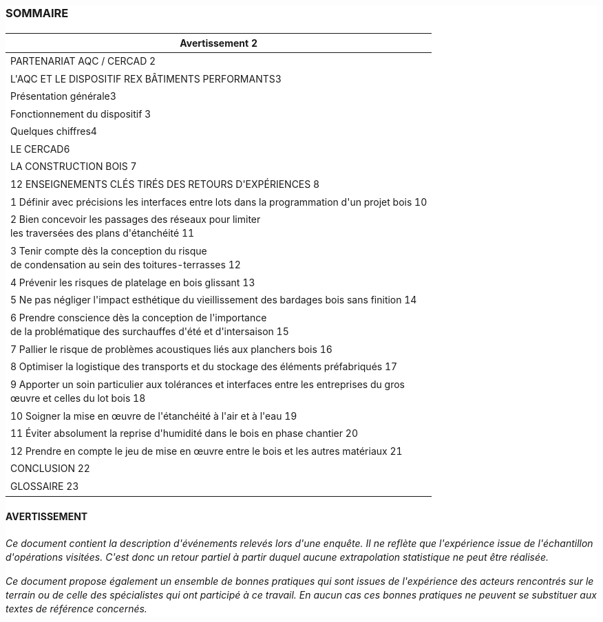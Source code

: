 ### SOMMAIRE

| Avertissement 2                                                                                                             |
|-----------------------------------------------------------------------------------------------------------------------------|
| PARTENARIAT AQC / CERCAD  2                                                                                                 |
| L'AQC ET LE DISPOSITIF REX BÂTIMENTS PERFORMANTS3                                                                           |
| Présentation générale3                                                                                                      |
| Fonctionnement du dispositif 3                                                                                              |
| Quelques chiffres4                                                                                                          |
| LE CERCAD6                                                                                                                  |
| LA CONSTRUCTION BOIS 7                                                                                                      |
| 12 ENSEIGNEMENTS CLÉS TIRÉS DES RETOURS D'EXPÉRIENCES 8                                                                     |
| 1 Définir avec précisions les interfaces entre lots dans la programmation d'un projet bois  10                              |
| 2 Bien concevoir les passages des réseaux pour limiter<br>les traversées des plans d'étanchéité 11                          |
| 3 Tenir compte dès la conception du risque<br>de condensation au sein des toitures-terrasses  12                            |
| 4 Prévenir les risques de platelage en bois glissant  13                                                                    |
| 5 Ne pas négliger l'impact esthétique du vieillissement des bardages bois sans finition  14                                 |
| 6 Prendre conscience dès la conception de l'importance<br>de la problématique des surchauffes d'été et d'intersaison  15    |
| 7 Pallier le risque de problèmes acoustiques liés aux planchers bois  16                                                    |
| 8 Optimiser la logistique des transports et du stockage des éléments préfabriqués 17                                        |
| 9 Apporter un soin particulier aux tolérances et interfaces entre les entreprises du gros<br>œuvre et celles du lot bois 18 |
| 10 Soigner la mise en œuvre de l'étanchéité à l'air et à l'eau 19                                                           |
| 11 Éviter absolument la reprise d'humidité dans le bois en phase chantier  20                                               |
| 12 Prendre en compte le jeu de mise en œuvre entre le bois et les autres matériaux 21                                       |
| CONCLUSION  22                                                                                                              |
| GLOSSAIRE  23                                                                                                               |

#### **AVERTISSEMENT**

*Ce document contient la description d'événements relevés lors d'une enquête. Il ne reflète que l'expérience issue de l'échantillon d'opérations visitées. C'est donc un retour partiel à partir duquel aucune extrapolation statistique ne peut être réalisée.*

*Ce document propose également un ensemble de bonnes pratiques qui sont issues de l'expérience des acteurs rencontrés sur le terrain ou de celle des spécialistes qui ont participé à ce travail. En aucun cas ces bonnes pratiques ne peuvent se substituer aux textes de référence concernés.*
